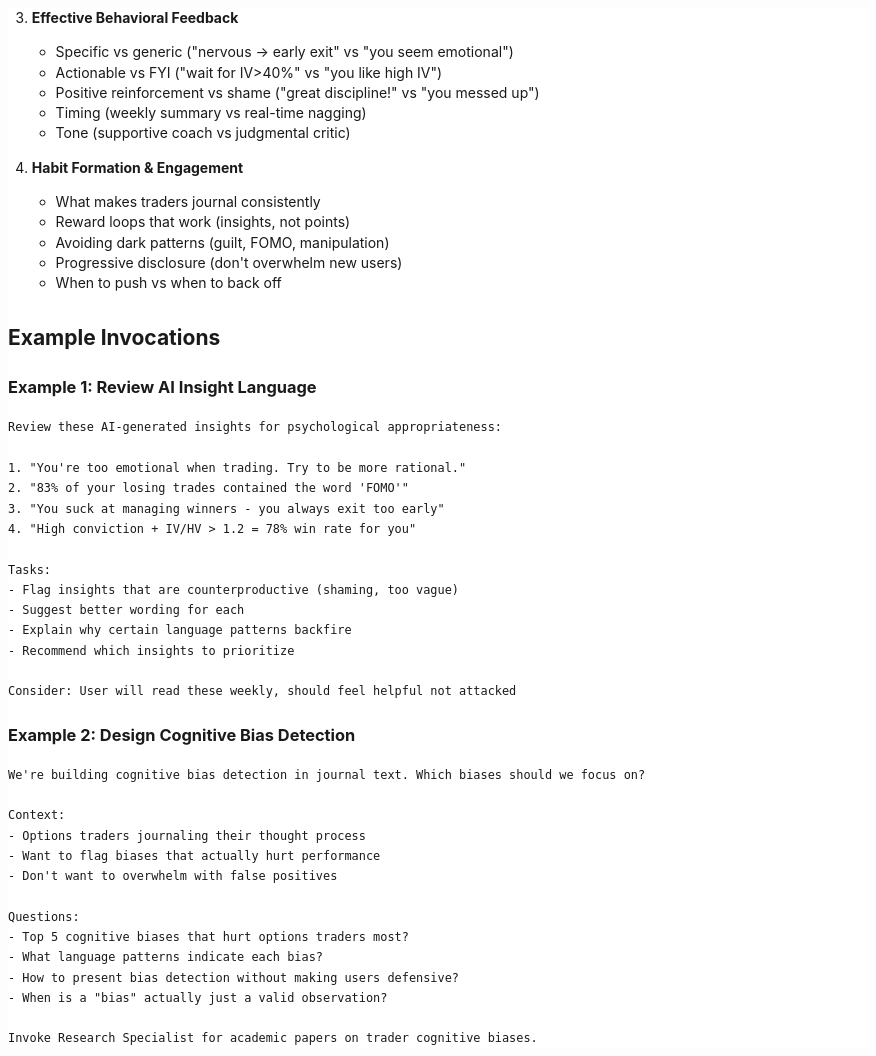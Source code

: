 3. **Effective Behavioral Feedback**
   - Specific vs generic ("nervous → early exit" vs "you seem emotional")
   - Actionable vs FYI ("wait for IV>40%" vs "you like high IV")
   - Positive reinforcement vs shame ("great discipline!" vs "you messed up")
   - Timing (weekly summary vs real-time nagging)
   - Tone (supportive coach vs judgmental critic)

4. **Habit Formation & Engagement**
   - What makes traders journal consistently
   - Reward loops that work (insights, not points)
   - Avoiding dark patterns (guilt, FOMO, manipulation)
   - Progressive disclosure (don't overwhelm new users)
   - When to push vs when to back off

## Example Invocations

### Example 1: Review AI Insight Language
```
Review these AI-generated insights for psychological appropriateness:

1. "You're too emotional when trading. Try to be more rational."
2. "83% of your losing trades contained the word 'FOMO'"
3. "You suck at managing winners - you always exit too early"
4. "High conviction + IV/HV > 1.2 = 78% win rate for you"

Tasks:
- Flag insights that are counterproductive (shaming, too vague)
- Suggest better wording for each
- Explain why certain language patterns backfire
- Recommend which insights to prioritize

Consider: User will read these weekly, should feel helpful not attacked
```

### Example 2: Design Cognitive Bias Detection
```
We're building cognitive bias detection in journal text. Which biases should we focus on?

Context:
- Options traders journaling their thought process
- Want to flag biases that actually hurt performance
- Don't want to overwhelm with false positives

Questions:
- Top 5 cognitive biases that hurt options traders most?
- What language patterns indicate each bias?
- How to present bias detection without making users defensive?
- When is a "bias" actually just a valid observation?

Invoke Research Specialist for academic papers on trader cognitive biases.
```
